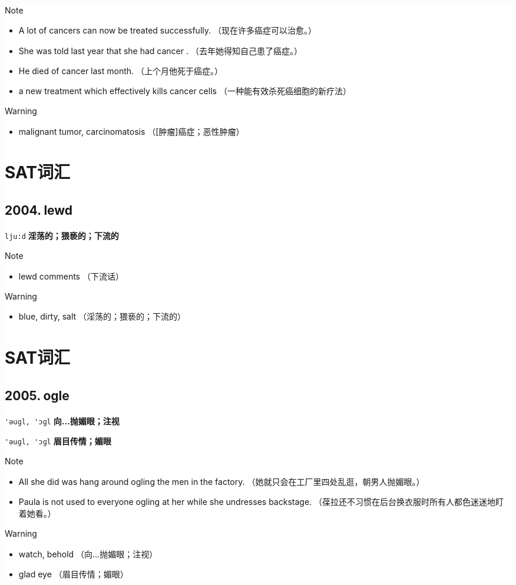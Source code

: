 > [!NOTE]
>
> - A lot of cancers can now be treated successfully. （现在许多癌症可以治愈。）
>
> - She was told last year that she had cancer . （去年她得知自己患了癌症。）
>
> - He died of cancer last month. （上个月他死于癌症。）
>
> - a new treatment which effectively kills cancer cells （一种能有效杀死癌细胞的新疗法）
>

> [!WARNING]
>
> - malignant tumor, carcinomatosis （[肿瘤]癌症；恶性肿瘤）
>

# SAT词汇

## 2004. lewd

`lju:d`  **淫荡的；猥亵的；下流的**

> [!NOTE]
>
> - lewd comments （下流话）
>

> [!WARNING]
>
> - blue, dirty, salt （淫荡的；猥亵的；下流的）
>

# SAT词汇

## 2005. ogle

`'əuɡl, 'ɔɡl`  **向…抛媚眼；注视**

`'əuɡl, 'ɔɡl`  **眉目传情；媚眼**

> [!NOTE]
>
> - All she did was hang around ogling the men in the factory. （她就只会在工厂里四处乱逛，朝男人抛媚眼。）
>
> - Paula is not used to everyone ogling at her while she undresses backstage. （葆拉还不习惯在后台换衣服时所有人都色迷迷地盯着她看。）
>

> [!WARNING]
>
> - watch, behold （向…抛媚眼；注视）
>
> - glad eye （眉目传情；媚眼）
>
